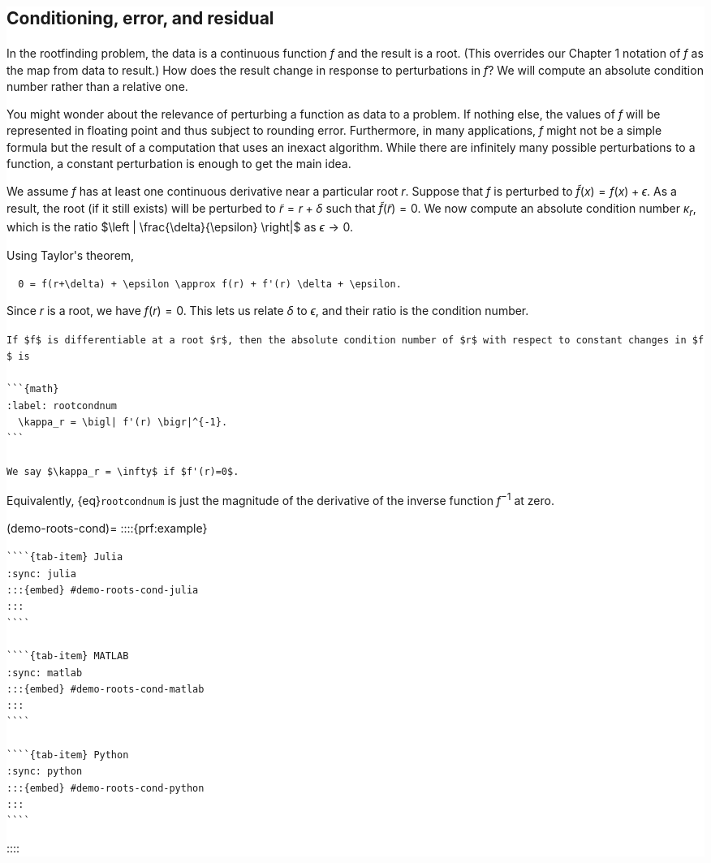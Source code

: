 ## Conditioning, error, and residual

In the rootfinding problem, the data is a continuous function $f$ and the result is a root. (This overrides our Chapter 1 notation of $f$ as the map from data to result.) How does the result change in response to perturbations in $f$? We will compute an absolute condition number rather than a relative one.

You might wonder about the relevance of perturbing a function as data to a problem. If nothing else, the values of $f$ will be represented in floating point and thus subject to rounding error. Furthermore, in many applications, $f$ might not be a simple formula but the result of a computation that uses an inexact algorithm. While there are infinitely many possible perturbations to a function, a constant perturbation is enough to get the main idea.

We assume $f$ has at least one continuous derivative near a particular root $r$. Suppose that $f$ is perturbed to $\tilde{f}(x) = f(x) + \epsilon$. As a result, the root (if it still exists) will be perturbed to $\tilde{r} = r + \delta$ such that $\tilde{f}(\tilde{r})=0$. We now compute an absolute condition number $\kappa_r$, which is the ratio $\left | \frac{\delta}{\epsilon} \right|$ as $\epsilon\to 0$.

Using Taylor's theorem,

```{math}
  0 = f(r+\delta) + \epsilon \approx f(r) + f'(r) \delta + \epsilon.
```

Since $r$ is a root, we have $f(r)=0$. This lets us relate $\delta$ to $\epsilon$, and their ratio is the condition number.

```{index} condition number; of rootfinding
```

````{prf:theorem} Condition number of rootfinding
If $f$ is differentiable at a root $r$, then the absolute condition number of $r$ with respect to constant changes in $f$ is

```{math}
:label: rootcondnum
  \kappa_r = \bigl| f'(r) \bigr|^{-1}.
```

We say $\kappa_r = \infty$ if $f'(r)=0$.
````

Equivalently, {eq}`rootcondnum` is just the magnitude of the derivative of the inverse function $f^{-1}$ at zero. 


(demo-roots-cond)=
::::{prf:example}
`````{tab-set} 
````{tab-item} Julia
:sync: julia
:::{embed} #demo-roots-cond-julia
:::
```` 

````{tab-item} MATLAB
:sync: matlab
:::{embed} #demo-roots-cond-matlab
:::
```` 

````{tab-item} Python
:sync: python
:::{embed} #demo-roots-cond-python
:::
```` 
`````
::::
